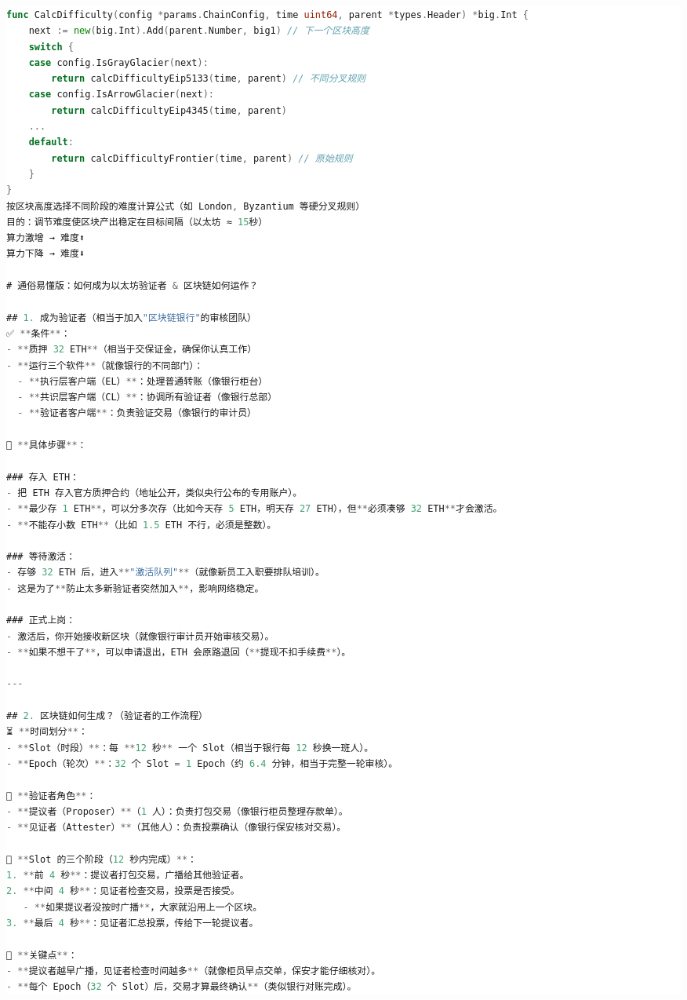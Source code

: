```go
func CalcDifficulty(config *params.ChainConfig, time uint64, parent *types.Header) *big.Int {
    next := new(big.Int).Add(parent.Number, big1) // 下一个区块高度
    switch {
    case config.IsGrayGlacier(next): 
        return calcDifficultyEip5133(time, parent) // 不同分叉规则
    case config.IsArrowGlacier(next):
        return calcDifficultyEip4345(time, parent)
    ... 
    default:
        return calcDifficultyFrontier(time, parent) // 原始规则
    }
}
按区块高度选择不同阶段的难度计算公式（如 London, Byzantium 等硬分叉规则）
目的：调节难度使区块产出稳定在目标间隔（以太坊 ≈ 15秒）
算力激增 → 难度⬆️
算力下降 → 难度⬇️

# 通俗易懂版：如何成为以太坊验证者 & 区块链如何运作？

## 1. 成为验证者（相当于加入"区块链银行"的审核团队）
✅ **条件**：
- **质押 32 ETH**（相当于交保证金，确保你认真工作）
- **运行三个软件**（就像银行的不同部门）：
  - **执行层客户端（EL）**：处理普通转账（像银行柜台）
  - **共识层客户端（CL）**：协调所有验证者（像银行总部）
  - **验证者客户端**：负责验证交易（像银行的审计员）

🔹 **具体步骤**：

### 存入 ETH：
- 把 ETH 存入官方质押合约（地址公开，类似央行公布的专用账户）。
- **最少存 1 ETH**，可以分多次存（比如今天存 5 ETH，明天存 27 ETH），但**必须凑够 32 ETH**才会激活。
- **不能存小数 ETH**（比如 1.5 ETH 不行，必须是整数）。

### 等待激活：
- 存够 32 ETH 后，进入**"激活队列"**（就像新员工入职要排队培训）。
- 这是为了**防止太多新验证者突然加入**，影响网络稳定。

### 正式上岗：
- 激活后，你开始接收新区块（就像银行审计员开始审核交易）。
- **如果不想干了**，可以申请退出，ETH 会原路退回（**提现不扣手续费**）。

---

## 2. 区块链如何生成？（验证者的工作流程）
⏳ **时间划分**：
- **Slot（时段）**：每 **12 秒** 一个 Slot（相当于银行每 12 秒换一班人）。
- **Epoch（轮次）**：32 个 Slot = 1 Epoch（约 6.4 分钟，相当于完整一轮审核）。

👥 **验证者角色**：
- **提议者（Proposer）**（1 人）：负责打包交易（像银行柜员整理存款单）。
- **见证者（Attester）**（其他人）：负责投票确认（像银行保安核对交易）。

📌 **Slot 的三个阶段（12 秒内完成）**：
1. **前 4 秒**：提议者打包交易，广播给其他验证者。
2. **中间 4 秒**：见证者检查交易，投票是否接受。
   - **如果提议者没按时广播**，大家就沿用上一个区块。
3. **最后 4 秒**：见证者汇总投票，传给下一轮提议者。

🔹 **关键点**：
- **提议者越早广播，见证者检查时间越多**（就像柜员早点交单，保安才能仔细核对）。
- **每个 Epoch（32 个 Slot）后，交易才算最终确认**（类似银行对账完成）。

```